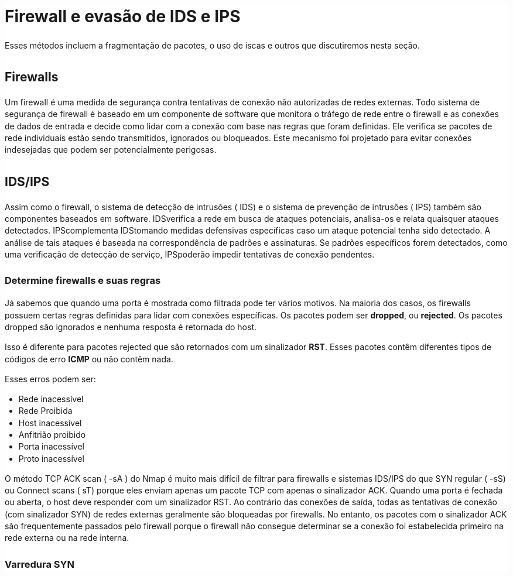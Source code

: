 # Firewall e evasão de IDS e IPS

Esses métodos incluem a fragmentação de pacotes, o uso de iscas e outros que discutiremos nesta seção.

## Firewalls

Um firewall é uma medida de segurança contra tentativas de conexão não autorizadas de redes externas. Todo sistema de segurança de firewall é baseado em um componente de software que monitora o tráfego de rede entre o firewall e as conexões de dados de entrada e decide como lidar com a conexão com base nas regras que foram definidas. Ele verifica se pacotes de rede individuais estão sendo transmitidos, ignorados ou bloqueados. Este mecanismo foi projetado para evitar conexões indesejadas que podem ser potencialmente perigosas.

## IDS/IPS

Assim como o firewall, o sistema de detecção de intrusões ( IDS) e o sistema de prevenção de intrusões ( IPS) também são componentes baseados em software. IDSverifica a rede em busca de ataques potenciais, analisa-os e relata quaisquer ataques detectados. IPScomplementa IDStomando medidas defensivas específicas caso um ataque potencial tenha sido detectado. A análise de tais ataques é baseada na correspondência de padrões e assinaturas. Se padrões específicos forem detectados, como uma verificação de detecção de serviço, IPSpoderão impedir tentativas de conexão pendentes.

### Determine firewalls e suas regras

Já sabemos que quando uma porta é mostrada como filtrada pode ter vários motivos. Na maioria dos casos, os firewalls possuem certas regras definidas para lidar com conexões específicas. Os pacotes podem ser **dropped**, ou **rejected**. Os pacotes dropped são ignorados e nenhuma resposta é retornada do host.

Isso é diferente para pacotes rejected que são retornados com um sinalizador **RST**. Esses pacotes contêm diferentes tipos de códigos de erro **ICMP** ou não contêm nada.

Esses erros podem ser:

- Rede inacessível
- Rede Proibida
- Host inacessível
- Anfitrião proibido
- Porta inacessível
- Proto inacessível

O método TCP ACK scan ( -sA ) do Nmap é muito mais difícil de filtrar para firewalls e sistemas IDS/IPS do que SYN regular ( -sS) ou Connect scans ( sT) porque eles enviam apenas um pacote TCP com apenas o sinalizador ACK. Quando uma porta é fechada ou aberta, o host deve responder com um sinalizador RST. Ao contrário das conexões de saída, todas as tentativas de conexão (com sinalizador SYN) de redes externas geralmente são bloqueadas por firewalls. No entanto, os pacotes com o sinalizador ACK são frequentemente passados pelo firewall porque o firewall não consegue determinar se a conexão foi estabelecida primeiro na rede externa ou na rede interna.

### Varredura SYN
